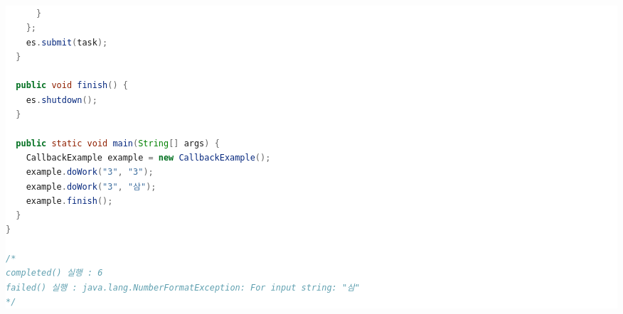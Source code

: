 ```java
      }
    };
    es.submit(task);
  }

  public void finish() {
    es.shutdown();
  }

  public static void main(String[] args) {
    CallbackExample example = new CallbackExample();
    example.doWork("3", "3");
    example.doWork("3", "삼");
    example.finish();
  }
}

/*
completed() 실행 : 6
failed() 실행 : java.lang.NumberFormatException: For input string: "삼"
*/
```
